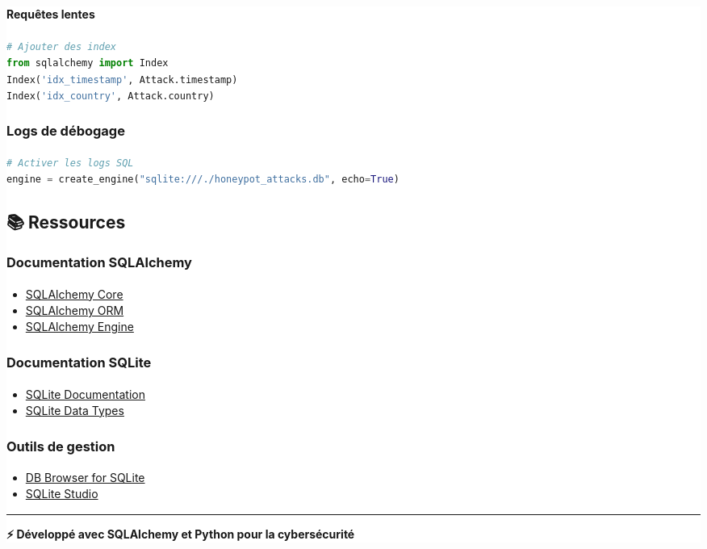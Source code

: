 #### Requêtes lentes
```python
# Ajouter des index
from sqlalchemy import Index
Index('idx_timestamp', Attack.timestamp)
Index('idx_country', Attack.country)
```

### Logs de débogage

```python
# Activer les logs SQL
engine = create_engine("sqlite:///./honeypot_attacks.db", echo=True)
```

## 📚 Ressources

### Documentation SQLAlchemy
- [SQLAlchemy Core](https://docs.sqlalchemy.org/en/14/core/)
- [SQLAlchemy ORM](https://docs.sqlalchemy.org/en/14/orm/)
- [SQLAlchemy Engine](https://docs.sqlalchemy.org/en/14/core/engines.html)

### Documentation SQLite
- [SQLite Documentation](https://www.sqlite.org/docs.html)
- [SQLite Data Types](https://www.sqlite.org/datatype3.html)

### Outils de gestion
- [DB Browser for SQLite](https://sqlitebrowser.org/)
- [SQLite Studio](https://sqlitestudio.pl/)

---

**⚡ Développé avec SQLAlchemy et Python pour la cybersécurité**